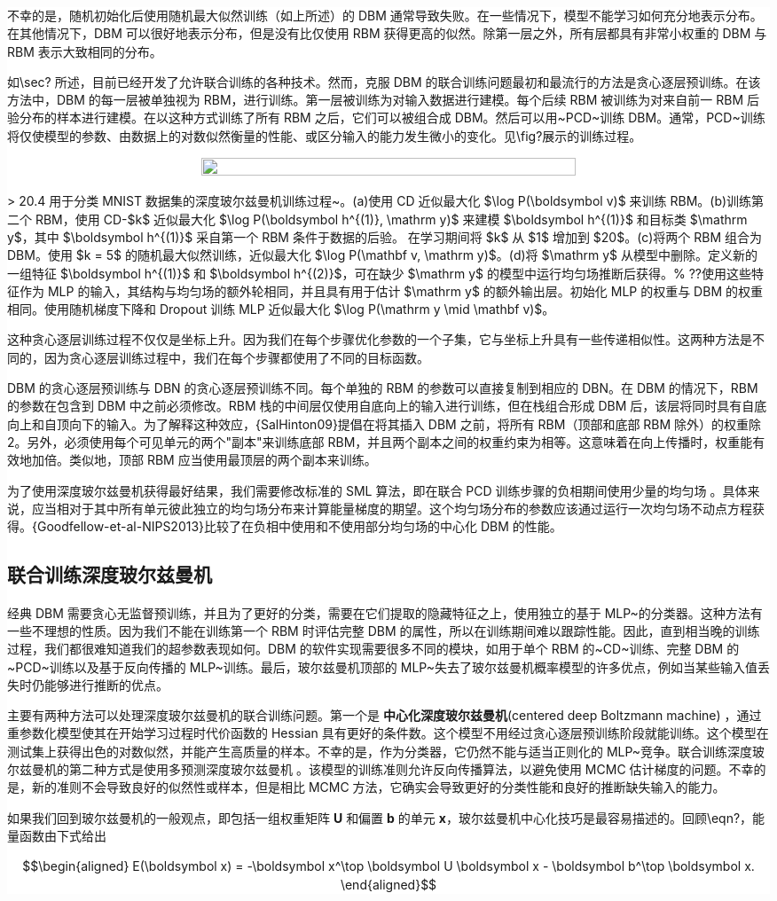 不幸的是，随机初始化后使用随机最大似然训练（如上所述）的 DBM 通常导致失败。在一些情况下，模型不能学习如何充分地表示分布。在其他情况下，DBM 可以很好地表示分布，但是没有比仅使用 RBM 获得更高的似然。除第一层之外，所有层都具有非常小权重的 DBM 与 RBM 表示大致相同的分布。

如\sec? 所述，目前已经开发了允许联合训练的各种技术。然而，克服 DBM 的联合训练问题最初和最流行的方法是贪心逐层预训练。在该方法中，DBM 的每一层被单独视为 RBM，进行训练。第一层被训练为对输入数据进行建模。每个后续 RBM 被训练为对来自前一 RBM 后验分布的样本进行建模。在以这种方式训练了所有 RBM 之后，它们可以被组合成 DBM。然后可以用~PCD~训练 DBM。通常，PCD~训练将仅使模型的参数、由数据上的对数似然衡量的性能、或区分输入的能力发生微小的变化。见\fig?展示的训练过程。




<p align="center">
    <img width="70%" height="70%" src="http://images.iterate.site/blog/image/20190718/gP2uWJj1r4iu.png?imageslim">
</p>
> 20.4 用于分类 MNIST 数据集的深度玻尔兹曼机训练过程~。(a)使用 CD 近似最大化 $\log P(\boldsymbol v)$ 来训练 RBM。(b)训练第二个 RBM，使用 CD-$k$ 近似最大化 $\log P(\boldsymbol h^{(1)}, \mathrm y)$ 来建模 $\boldsymbol h^{(1)}$ 和目标类 $\mathrm y$，其中 $\boldsymbol h^{(1)}$ 采自第一个 RBM 条件于数据的后验。 在学习期间将 $k$ 从 $1$ 增加到 $20$。(c)将两个 RBM 组合为 DBM。使用 $k = 5$ 的随机最大似然训练，近似最大化 $\log P(\mathbf v, \mathrm y)$。(d)将 $\mathrm y$ 从模型中删除。定义新的一组特征 $\boldsymbol h^{(1)}$ 和 $\boldsymbol h^{(2)}$，可在缺少 $\mathrm y$ 的模型中运行均匀场推断后获得。% ??使用这些特征作为 MLP 的输入，其结构与均匀场的额外轮相同，并且具有用于估计 $\mathrm y$ 的额外输出层。初始化 MLP 的权重与 DBM 的权重相同。使用随机梯度下降和 Dropout 训练 MLP 近似最大化 $\log P(\mathrm y \mid \mathbf v)$。



这种贪心逐层训练过程不仅仅是坐标上升。因为我们在每个步骤优化参数的一个子集，它与坐标上升具有一些传递相似性。这两种方法是不同的，因为贪心逐层训练过程中，我们在每个步骤都使用了不同的目标函数。


DBM 的贪心逐层预训练与 DBN 的贪心逐层预训练不同。每个单独的 RBM 的参数可以直接复制到相应的 DBN。在 DBM 的情况下，RBM 的参数在包含到 DBM 中之前必须修改。RBM 栈的中间层仅使用自底向上的输入进行训练，但在栈组合形成 DBM 后，该层将同时具有自底向上和自顶向下的输入。为了解释这种效应，{SalHinton09}提倡在将其插入 DBM 之前，将所有 RBM（顶部和底部 RBM 除外）的权重除 2。另外，必须使用每个可见单元的两个"副本"来训练底部 RBM，并且两个副本之间的权重约束为相等。这意味着在向上传播时，权重能有效地加倍。类似地，顶部 RBM 应当使用最顶层的两个副本来训练。

为了使用深度玻尔兹曼机获得最好结果，我们需要修改标准的 SML 算法，即在联合 PCD 训练步骤的负相期间使用少量的均匀场 。具体来说，应当相对于其中所有单元彼此独立的均匀场分布来计算能量梯度的期望。这个均匀场分布的参数应该通过运行一次均匀场不动点方程获得。{Goodfellow-et-al-NIPS2013}比较了在负相中使用和不使用部分均匀场的中心化 DBM 的性能。



## 联合训练深度玻尔兹曼机


经典 DBM 需要贪心无监督预训练，并且为了更好的分类，需要在它们提取的隐藏特征之上，使用独立的基于 MLP~的分类器。这种方法有一些不理想的性质。因为我们不能在训练第一个 RBM 时评估完整 DBM 的属性，所以在训练期间难以跟踪性能。因此，直到相当晚的训练过程，我们都很难知道我们的超参数表现如何。DBM 的软件实现需要很多不同的模块，如用于单个 RBM 的~CD~训练、完整 DBM 的~PCD~训练以及基于反向传播的 MLP~训练。最后，玻尔兹曼机顶部的 MLP~失去了玻尔兹曼机概率模型的许多优点，例如当某些输入值丢失时仍能够进行推断的优点。



主要有两种方法可以处理深度玻尔兹曼机的联合训练问题。第一个是 **中心化深度玻尔兹曼机**(centered deep Boltzmann machine) ，通过重参数化模型使其在开始学习过程时代价函数的 Hessian 具有更好的条件数。这个模型不用经过贪心逐层预训练阶段就能训练。这个模型在测试集上获得出色的对数似然，并能产生高质量的样本。不幸的是，作为分类器，它仍然不能与适当正则化的 MLP~竞争。联合训练深度玻尔兹曼机的第二种方式是使用多预测深度玻尔兹曼机 。该模型的训练准则允许反向传播算法，以避免使用 MCMC 估计梯度的问题。不幸的是，新的准则不会导致良好的似然性或样本，但是相比 MCMC 方法，它确实会导致更好的分类性能和良好的推断缺失输入的能力。

如果我们回到玻尔兹曼机的一般观点，即包括一组权重矩阵 $\boldsymbol U$ 和偏置 $\boldsymbol b$ 的单元 $\boldsymbol x$，玻尔兹曼机中心化技巧是最容易描述的。回顾\eqn?，能量函数由下式给出


$$\begin{aligned}
E(\boldsymbol x) = -\boldsymbol x^\top \boldsymbol U \boldsymbol x - \boldsymbol b^\top \boldsymbol x.
\end{aligned}$$

